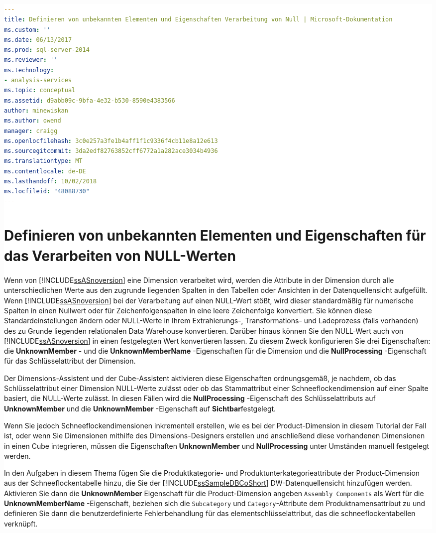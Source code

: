 ```yaml
---
title: Definieren von unbekannten Elementen und Eigenschaften Verarbeitung von Null | Microsoft-Dokumentation
ms.custom: ''
ms.date: 06/13/2017
ms.prod: sql-server-2014
ms.reviewer: ''
ms.technology:
- analysis-services
ms.topic: conceptual
ms.assetid: d9abb09c-9bfa-4e32-b530-8590e4383566
author: minewiskan
ms.author: owend
manager: craigg
ms.openlocfilehash: 3c0e257a3fe1b4aff1f1c9336f4cb11e8a12e613
ms.sourcegitcommit: 3da2edf82763852cff6772a1a282ace3034b4936
ms.translationtype: MT
ms.contentlocale: de-DE
ms.lasthandoff: 10/02/2018
ms.locfileid: "48088730"
---
```

# <a name="defining-the-unknown-member-and-null-processing-properties"></a>Definieren von unbekannten Elementen und Eigenschaften für das Verarbeiten von NULL-Werten
  Wenn von [!INCLUDE[ssASnoversion](../includes/ssasnoversion-md.md)] eine Dimension verarbeitet wird, werden die Attribute in der Dimension durch alle unterschiedlichen Werte aus den zugrunde liegenden Spalten in den Tabellen oder Ansichten in der Datenquellensicht aufgefüllt. Wenn [!INCLUDE[ssASnoversion](../includes/ssasnoversion-md.md)] bei der Verarbeitung auf einen NULL-Wert stößt, wird dieser standardmäßig für numerische Spalten in einen Nullwert oder für Zeichenfolgenspalten in eine leere Zeichenfolge konvertiert. Sie können diese Standardeinstellungen ändern oder NULL-Werte in Ihrem Extrahierungs-, Transformations- und Ladeprozess (falls vorhanden) des zu Grunde liegenden relationalen Data Warehouse konvertieren. Darüber hinaus können Sie den NULL-Wert auch von [!INCLUDE[ssASnoversion](../includes/ssasnoversion-md.md)] in einen festgelegten Wert konvertieren lassen. Zu diesem Zweck konfigurieren Sie drei Eigenschaften: die **UnknownMember** - und die **UnknownMemberName** -Eigenschaften für die Dimension und die **NullProcessing** -Eigenschaft für das Schlüsselattribut der Dimension.  
  
 Der Dimensions-Assistent und der Cube-Assistent aktivieren diese Eigenschaften ordnungsgemäß, je nachdem, ob das Schlüsselattribut einer Dimension NULL-Werte zulässt oder ob das Stammattribut einer Schneeflockendimension auf einer Spalte basiert, die NULL-Werte zulässt. In diesen Fällen wird die **NullProcessing** -Eigenschaft des Schlüsselattributs auf **UnknownMember** und die **UnknownMember** -Eigenschaft auf **Sichtbar**festgelegt.  
  
 Wenn Sie jedoch Schneeflockendimensionen inkrementell erstellen, wie es bei der Product-Dimension in diesem Tutorial der Fall ist, oder wenn Sie Dimensionen mithilfe des Dimensions-Designers erstellen und anschließend diese vorhandenen Dimensionen in einen Cube integrieren, müssen die Eigenschaften **UnknownMember** und **NullProcessing** unter Umständen manuell festgelegt werden.  
  
 In den Aufgaben in diesem Thema fügen Sie die Produktkategorie- und Produktunterkategorieattribute der Product-Dimension aus der Schneeflockentabelle hinzu, die Sie der [!INCLUDE[ssSampleDBCoShort](../includes/sssampledbcoshort-md.md)] DW-Datenquellensicht hinzufügen werden. Aktivieren Sie dann die **UnknownMember** Eigenschaft für die Product-Dimension angeben `Assembly Components` als Wert für die **UnknownMemberName** -Eigenschaft, beziehen sich die `Subcategory` und `Category`-Attribute dem Produktnamensattribut zu und definieren Sie dann die benutzerdefinierte Fehlerbehandlung für das elementschlüsselattribut, das die schneeflockentabellen verknüpft.  
  